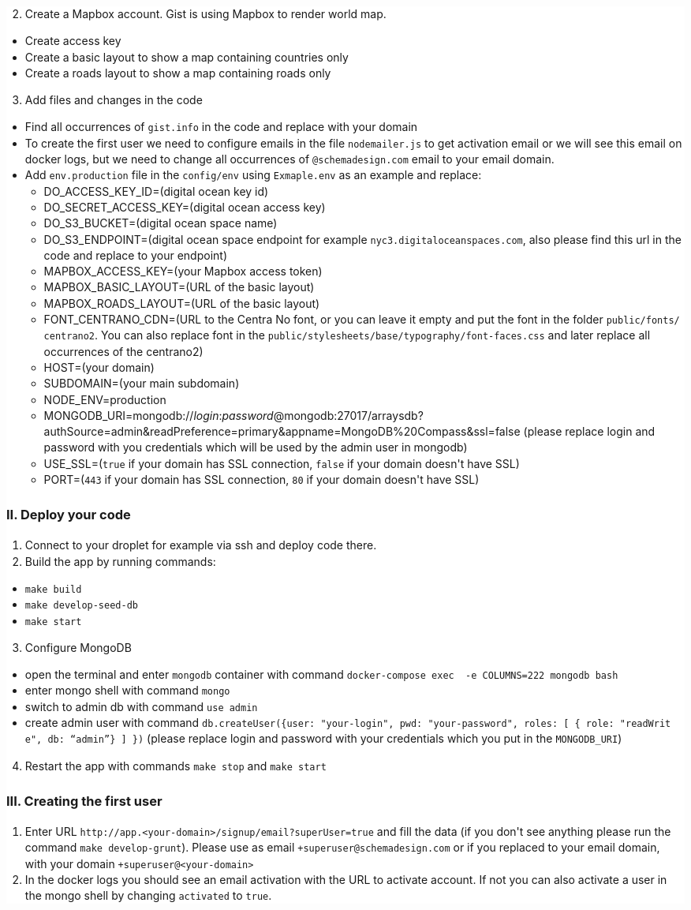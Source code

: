 2. Create a Mapbox account.
Gist is using Mapbox to render world map.
- Create access key
- Create a basic layout to show a map containing countries only
- Create a roads layout to show a map containing roads only

3. Add files and changes in the code
- Find all occurrences of `gist.info` in the code and replace with your domain
- To create the first user we need to configure emails in the file `nodemailer.js` to get activation email or we will see this email on docker logs, but we need to change all occurrences of `@schemadesign.com` email to your email domain.
- Add `env.production` file in the `config/env` using `Exmaple.env` as an example and replace:
    * DO_ACCESS_KEY_ID=(digital ocean key id)
    * DO_SECRET_ACCESS_KEY=(digital ocean access key)
    * DO_S3_BUCKET=(digital ocean space name)
    * DO_S3_ENDPOINT=(digital ocean space endpoint for example `nyc3.digitaloceanspaces.com`, also please find this url in the code and replace to your endpoint)
    * MAPBOX_ACCESS_KEY=(your Mapbox access token)
    * MAPBOX_BASIC_LAYOUT=(URL of the basic layout)
    * MAPBOX_ROADS_LAYOUT=(URL of the basic layout)
    * FONT_CENTRANO_CDN=(URL to the Centra No font, or you can leave it empty and put the font in the folder `public/fonts/centrano2`. You can also replace font in the `public/stylesheets/base/typography/font-faces.css` and later replace all occurrences of the centrano2)
    * HOST=(your domain)
    * SUBDOMAIN=(your main subdomain)
    * NODE_ENV=production
    * MONGODB_URI=mongodb://*login*:*password*@mongodb:27017/arraysdb?authSource=admin&readPreference=primary&appname=MongoDB%20Compass&ssl=false (please replace login and password with you credentials which will be used by the admin user in mongodb)
    * USE_SSL=(`true` if your domain has SSL connection, `false` if your domain doesn't have SSL)
    * PORT=(`443` if your domain has SSL connection, `80` if your domain doesn't have SSL)

### II. Deploy your code

1. Connect to your droplet for example via ssh and deploy code there.
2. Build the app by running commands:
- `make build`
- `make develop-seed-db`
- `make start`
3. Configure MongoDB
- open the terminal and enter `mongodb` container with command `docker-compose exec  -e COLUMNS=222 mongodb bash`
- enter mongo shell with command `mongo`
- switch to admin db with command `use admin`
- create admin user with command `db.createUser({user: "your-login", pwd: "your-password", roles: [ { role: "readWrite", db: “admin”} ] })` (please replace login and password with your credentials which you put in the `MONGODB_URI`)
4. Restart the app with commands `make stop` and `make start`

### III. Creating the first user
1. Enter URL `http://app.<your-domain>/signup/email?superUser=true` and fill the data (if you don't see anything please run the command `make develop-grunt`). Please use as email `+superuser@schemadesign.com` or if you replaced to your email domain, with your domain `+superuser@<your-domain>`
2. In the docker logs you should see an email activation with the URL to activate account. If not you can also activate a user in the mongo shell by changing `activated` to `true`.
